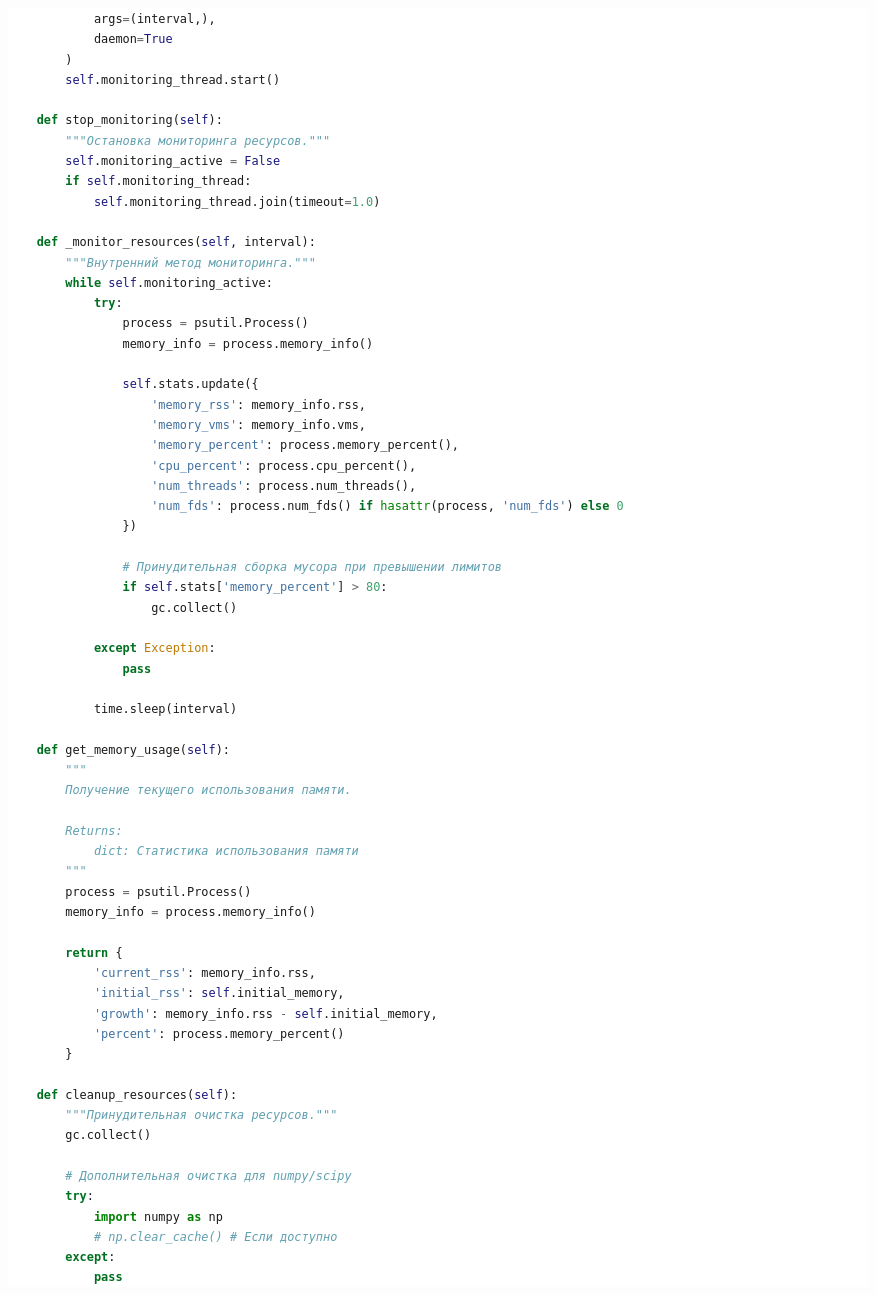 ```python
            args=(interval,),
            daemon=True
        )
        self.monitoring_thread.start()
        
    def stop_monitoring(self):
        """Остановка мониторинга ресурсов."""
        self.monitoring_active = False
        if self.monitoring_thread:
            self.monitoring_thread.join(timeout=1.0)
            
    def _monitor_resources(self, interval):
        """Внутренний метод мониторинга."""
        while self.monitoring_active:
            try:
                process = psutil.Process()
                memory_info = process.memory_info()
                
                self.stats.update({
                    'memory_rss': memory_info.rss,
                    'memory_vms': memory_info.vms,
                    'memory_percent': process.memory_percent(),
                    'cpu_percent': process.cpu_percent(),
                    'num_threads': process.num_threads(),
                    'num_fds': process.num_fds() if hasattr(process, 'num_fds') else 0
                })
                
                # Принудительная сборка мусора при превышении лимитов
                if self.stats['memory_percent'] > 80:
                    gc.collect()
                    
            except Exception:
                pass
                
            time.sleep(interval)
            
    def get_memory_usage(self):
        """
        Получение текущего использования памяти.
        
        Returns:
            dict: Статистика использования памяти
        """
        process = psutil.Process()
        memory_info = process.memory_info()
        
        return {
            'current_rss': memory_info.rss,
            'initial_rss': self.initial_memory,
            'growth': memory_info.rss - self.initial_memory,
            'percent': process.memory_percent()
        }
        
    def cleanup_resources(self):
        """Принудительная очистка ресурсов."""
        gc.collect()
        
        # Дополнительная очистка для numpy/scipy
        try:
            import numpy as np
            # np.clear_cache() # Если доступно
        except:
            pass
```